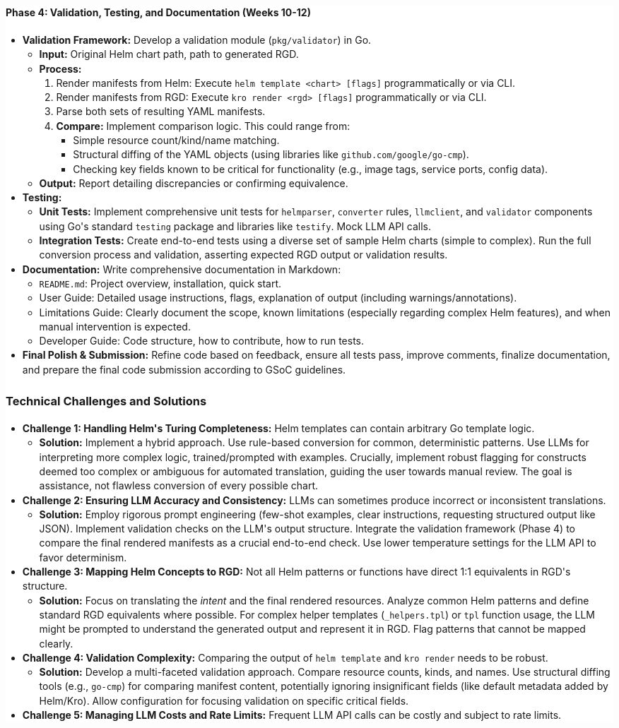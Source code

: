 #### Phase 4: Validation, Testing, and Documentation (Weeks 10-12)

* **Validation Framework:** Develop a validation module (`pkg/validator`) in Go.
    * **Input:** Original Helm chart path, path to generated RGD.
    * **Process:**
        1.  Render manifests from Helm: Execute `helm template <chart> [flags]` programmatically or via CLI.
        2.  Render manifests from RGD: Execute `kro render <rgd> [flags]` programmatically or via CLI.
        3.  Parse both sets of resulting YAML manifests.
        4.  **Compare:** Implement comparison logic. This could range from:
            * Simple resource count/kind/name matching.
            * Structural diffing of the YAML objects (using libraries like `github.com/google/go-cmp`).
            * Checking key fields known to be critical for functionality (e.g., image tags, service ports, config data).
    * **Output:** Report detailing discrepancies or confirming equivalence.
* **Testing:**
    * **Unit Tests:** Implement comprehensive unit tests for `helmparser`, `converter` rules, `llmclient`, and `validator` components using Go's standard `testing` package and libraries like `testify`. Mock LLM API calls.
    * **Integration Tests:** Create end-to-end tests using a diverse set of sample Helm charts (simple to complex). Run the full conversion process and validation, asserting expected RGD output or validation results.
* **Documentation:** Write comprehensive documentation in Markdown:
    * `README.md`: Project overview, installation, quick start.
    * User Guide: Detailed usage instructions, flags, explanation of output (including warnings/annotations).
    * Limitations Guide: Clearly document the scope, known limitations (especially regarding complex Helm features), and when manual intervention is expected.
    * Developer Guide: Code structure, how to contribute, how to run tests.
* **Final Polish & Submission:** Refine code based on feedback, ensure all tests pass, improve comments, finalize documentation, and prepare the final code submission according to GSoC guidelines.

### Technical Challenges and Solutions

* **Challenge 1: Handling Helm's Turing Completeness:** Helm templates can contain arbitrary Go template logic.
    * **Solution:** Implement a hybrid approach. Use rule-based conversion for common, deterministic patterns. Use LLMs for interpreting more complex logic, trained/prompted with examples. Crucially, implement robust flagging for constructs deemed too complex or ambiguous for automated translation, guiding the user towards manual review. The goal is assistance, not flawless conversion of every possible chart.
* **Challenge 2: Ensuring LLM Accuracy and Consistency:** LLMs can sometimes produce incorrect or inconsistent translations.
    * **Solution:** Employ rigorous prompt engineering (few-shot examples, clear instructions, requesting structured output like JSON). Implement validation checks on the LLM's output structure. Integrate the validation framework (Phase 4) to compare the final rendered manifests as a crucial end-to-end check. Use lower temperature settings for the LLM API to favor determinism.
* **Challenge 3: Mapping Helm Concepts to RGD:** Not all Helm patterns or functions have direct 1:1 equivalents in RGD's structure.
    * **Solution:** Focus on translating the *intent* and the final rendered resources. Analyze common Helm patterns and define standard RGD equivalents where possible. For complex helper templates (`_helpers.tpl`) or `tpl` function usage, the LLM might be prompted to understand the generated output and represent it in RGD. Flag patterns that cannot be mapped clearly.
* **Challenge 4: Validation Complexity:** Comparing the output of `helm template` and `kro render` needs to be robust.
    * **Solution:** Develop a multi-faceted validation approach. Compare resource counts, kinds, and names. Use structural diffing tools (e.g., `go-cmp`) for comparing manifest content, potentially ignoring insignificant fields (like default metadata added by Helm/Kro). Allow configuration for focusing validation on specific critical fields.
* **Challenge 5: Managing LLM Costs and Rate Limits:** Frequent LLM API calls can be costly and subject to rate limits.